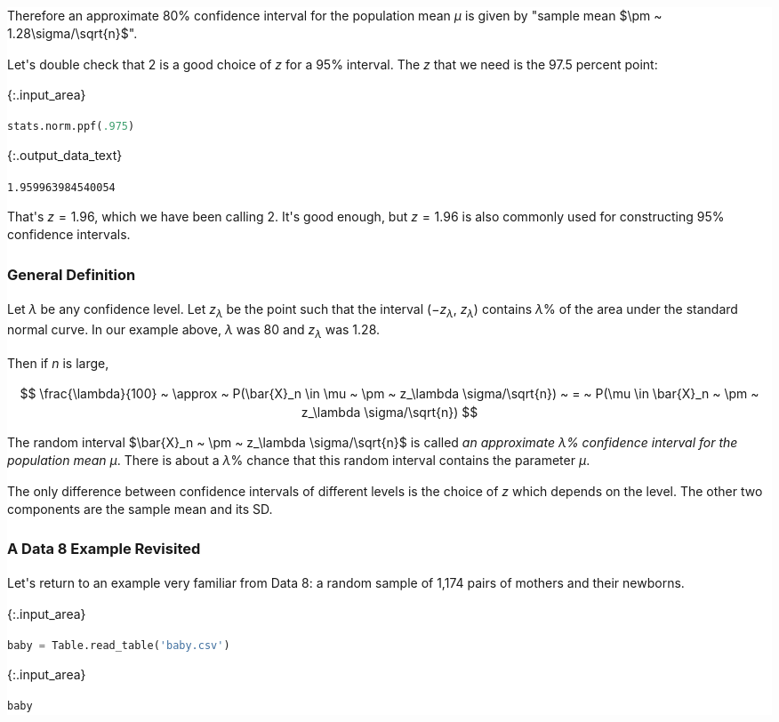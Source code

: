 

Therefore an approximate 80% confidence interval for the population mean $\mu$ is given by "sample mean $\pm ~ 1.28\sigma/\sqrt{n}$".

Let's double check that 2 is a good choice of $z$ for a 95% interval. The $z$ that we need is the 97.5 percent point:


{:.input_area}
```python
stats.norm.ppf(.975)
```




{:.output_data_text}
```
1.959963984540054
```



That's $z = 1.96$, which we have been calling 2. It's good enough, but $z = 1.96$ is also commonly used for constructing 95% confidence intervals.

### General Definition ###
Let $\lambda$ be any confidence level. Let $z_\lambda$ be the point such that the interval $(-z_\lambda, ~ z_\lambda)$ contains $\lambda$% of the area under the standard normal curve. In our example above, $\lambda$ was 80 and $z_\lambda$ was 1.28.

Then if $n$ is large,

$$
\frac{\lambda}{100} ~ \approx ~ 
P(\bar{X}_n \in \mu ~ \pm ~ z_\lambda \sigma/\sqrt{n}) ~ = ~
P(\mu \in \bar{X}_n ~ \pm ~ z_\lambda \sigma/\sqrt{n})
$$

The random interval $\bar{X}_n ~ \pm ~ z_\lambda \sigma/\sqrt{n}$ is called *an approximate $\lambda$% confidence interval for the population mean $\mu$*. There is about a $\lambda$% chance that this random interval contains the parameter $\mu$.

The only difference between confidence intervals of different levels is the choice of $z$ which depends on the level. The other two components are the sample mean and its SD.

### A Data 8 Example Revisited ###
Let's return to an example very familiar from Data 8: a random sample of 1,174 pairs of mothers and their newborns.


{:.input_area}
```python
baby = Table.read_table('baby.csv')
```


{:.input_area}
```python
baby
```
